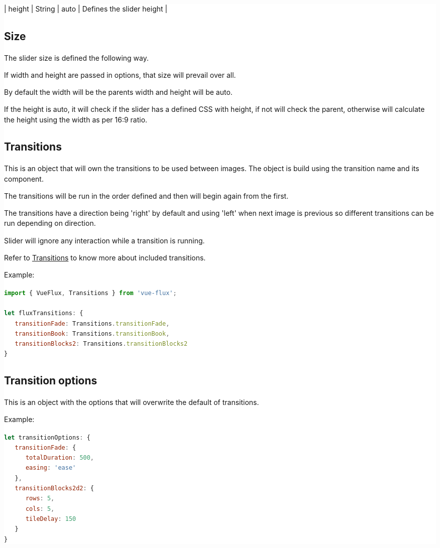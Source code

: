 | height | String | auto | Defines the slider height |

## Size

The slider size is defined the following way.

If width and height are passed in options, that size will prevail over all.

By default the width will be the parents width and height will be auto.

If the height is auto, it will check if the slider has a defined CSS with height, if not will check the parent, otherwise will calculate the height using the width as per 16:9 ratio.

## Transitions

This is an object that will own the transitions to be used between images. The object is build using the transition name and its component.

The transitions will be run in the order defined and then will begin again from the first.

The transitions have a direction being 'right' by default and using 'left' when next image is previous so different transitions can be run depending on direction.

Slider will ignore any interaction while a transition is running.

Refer to [Transitions](../transitions/) to know more about included transitions.

Example:
``` javascript
import { VueFlux, Transitions } from 'vue-flux';

let fluxTransitions: {
   transitionFade: Transitions.transitionFade,
   transitionBook: Transitions.transitionBook,
   transitionBlocks2: Transitions.transitionBlocks2
}
```

## Transition options

This is an object with the options that will overwrite the default of transitions.

Example:
``` javascript
let transitionOptions: {
   transitionFade: {
      totalDuration: 500,
      easing: 'ease'
   },
   transitionBlocks2d2: {
      rows: 5,
      cols: 5,
      tileDelay: 150
   }
}
```
